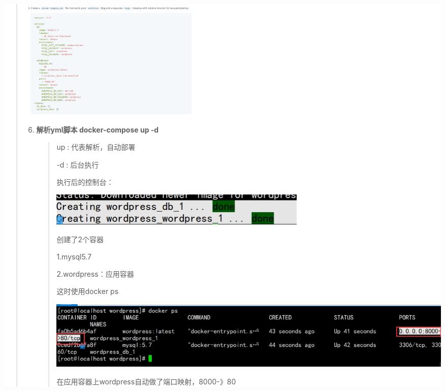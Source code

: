 >    <img src="Docker.assets/image-20211031161803593.png" alt="image-20211031161803593" style="zoom:33%;" />
>
> 6. **解析yml脚本 docker-compose up -d**
>
>    > up : 代表解析，自动部署
>    >
>    > -d : 后台执行
>    >
>    > 执行后的控制台：
>    >
>    > ![image-20211031181444576](Docker.assets/image-20211031181444576.png)
>    >
>    > 创建了2个容器
>    >
>    > 1.mysql5.7
>    >
>    > 2.wordpress：应用容器
>    >
>    > 这时使用docker ps
>    >
>    > ![image-20211031181615956](Docker.assets/image-20211031181615956.png)
>    >
>    > 在应用容器上wordpress自动做了端口映射，8000-》80
>